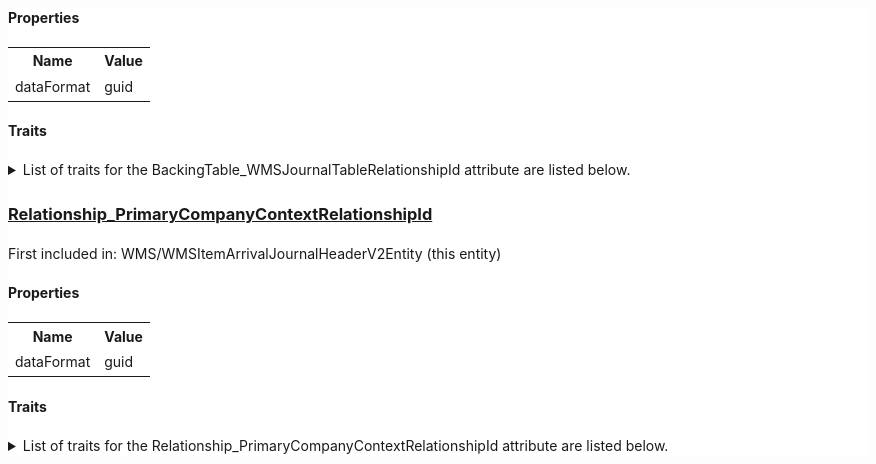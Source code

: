 #### Properties

<table><tr><th>Name</th><th>Value</th></tr><tr><td>dataFormat</td><td>guid</td></tr></table>

#### Traits

<details><summary>List of traits for the BackingTable_WMSJournalTableRelationshipId attribute are listed below.</summary></details>

### <a href=#Relationship_PrimaryCompanyContextRelationshipId name="Relationship_PrimaryCompanyContextRelationshipId">Relationship_PrimaryCompanyContextRelationshipId</a>

First included in: WMS/WMSItemArrivalJournalHeaderV2Entity (this entity)  

#### Properties

<table><tr><th>Name</th><th>Value</th></tr><tr><td>dataFormat</td><td>guid</td></tr></table>

#### Traits

<details><summary>List of traits for the Relationship_PrimaryCompanyContextRelationshipId attribute are listed below.</summary></details>
